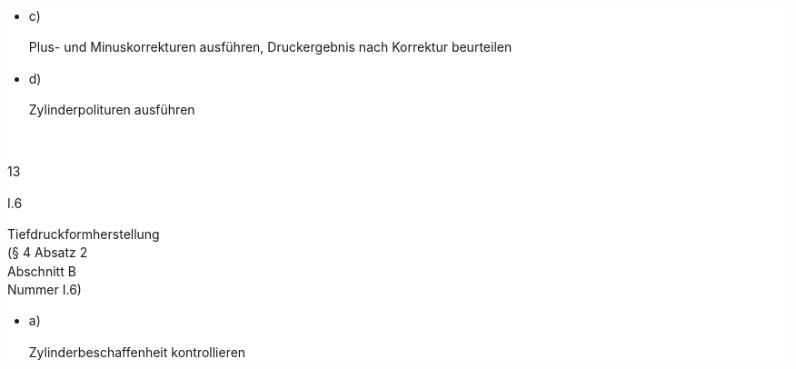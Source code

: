   - c)
    
    <div style="">
    
    Plus- und Minuskorrekturen ausführen, Druckergebnis nach Korrektur
    beurteilen
    
    </div>

  - d)
    
    <div style="">
    
    Zylinderpolituren ausführen
    
    </div>

</td>

<td style="border-right: 0.5pt solid ; border-bottom: 0.5pt solid ; " align="center" valign="top" charoff="50">

 

</td>

<td style="border-bottom: 0.5pt solid ; " align="center" valign="middle" charoff="50">

13

</td>

</tr>

<tr>

<td style="border-right: 0.5pt solid ; border-bottom: 0.5pt solid ; " align="center" valign="top" charoff="50">

I.6

</td>

<td style="border-right: 0.5pt solid ; border-bottom: 0.5pt solid ; " align="left" valign="top" charoff="50">

Tiefdruckformherstellung  
(§ 4 Absatz 2  
Abschnitt B  
Nummer I.6)

</td>

<td style="border-right: 0.5pt solid ; border-bottom: 0.5pt solid ; " align="left" valign="top" charoff="50">

  - a)
    
    <div style="">
    
    Zylinderbeschaffenheit kontrollieren
    
    </div>

